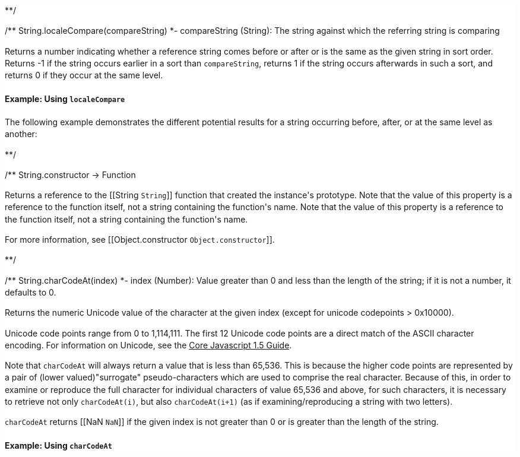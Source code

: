 **/

/**
String.localeCompare(compareString) 
*- compareString (String): The string against which the referring string is comparing

Returns a number indicating whether a reference string comes before or after or is the same as the given string in sort order. Returns -1 if the string occurs earlier in a sort than `compareString`, returns 1 if the string occurs afterwards in such a sort, and returns 0 if they occur at the same level.

#### Example: Using `localeCompare`

The following example demonstrates the different potential results for a string occurring before, after, or at the same level as another:
    
<script src='http://snippets.nodemanual.org/github.com/mattpardee/nodemanual.org-examples/js_doc/String/string.localecompare.js?linestart=3&lineend=0&showlines=false' defer='defer'></script>
            
**/

/** 
String.constructor -> Function

Returns a reference to the [[String `String`]] function that created the instance's prototype. Note that the value of this property is a reference to the function itself, not a string containing the function's name. Note that the value of this property is a reference to the function itself, not a string containing the function's name.

For more information, see [[Object.constructor `Object.constructor`]].

**/

/**
String.charCodeAt(index)
*- index (Number): Value greater than 0 and less than the length of the string; if it is not a number, it defaults to 0.

Returns the numeric Unicode value of the character at the given index (except for unicode codepoints > 0x10000).


Unicode code points range from 0 to 1,114,111. The first 12 Unicode code points are a direct match of the ASCII character encoding. For information on Unicode, see the [Core Javascript 1.5 Guide](https://developer.mozilla.org/en/Javascript/Guide/Obsolete_Pages/Unicode "en/Core_Javascript_1.5_Guide/Unicode").

Note that `charCodeAt` will always return a value that is less than 65,536. This is because the higher code points are represented by a pair of (lower valued)"surrogate" pseudo-characters which are used to comprise the real character. Because of this, in order to examine or reproduce the full character for individual characters of value 65,536 and above, for such characters, it is necessary to retrieve not only `charCodeAt(i)`, but also `charCodeAt(i+1)` (as if examining/reproducing a string with two letters).

`charCodeAt` returns [[NaN `NaN`]] if the given index is not greater than 0 or is greater than the length of the string.

#### Example: Using `charCodeAt`
